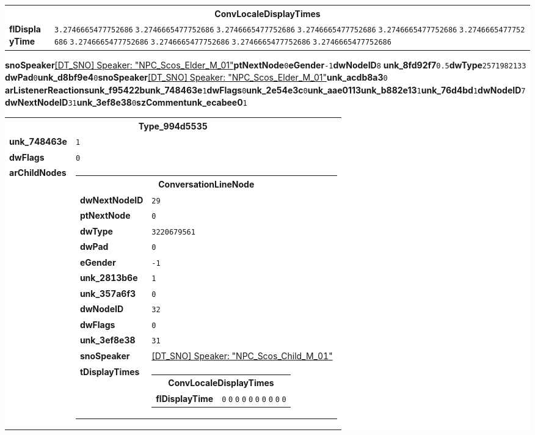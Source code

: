 
<table><tr><th colspan="100%">ConvLocaleDisplayTimes</th></tr><tr><td><b>flDisplayTime</b></td><td><code>3.2746665477752686</code>
<code>3.2746665477752686</code>
<code>3.2746665477752686</code>
<code>3.2746665477752686</code>
<code>3.2746665477752686</code>
<code>3.2746665477752686</code>
<code>3.2746665477752686</code>
<code>3.2746665477752686</code>
<code>3.2746665477752686</code>
<code>3.2746665477752686</code>
</td></tr></table>


</td></tr><tr><td><b>snoSpeaker</b></td><td><a href="..\Speaker\NPC_Scos_Elder_M_01.spk.md">[DT_SNO] Speaker: "NPC_Scos_Elder_M_01"</a></td></tr><tr><td><b>ptNextNode</b></td><td><code>0</code></td></tr><tr><td><b>eGender</b></td><td><code>-1</code></td></tr><tr><td><b>dwNodeID</b></td><td><code>8</code></td></tr></table>


</td></tr><tr><td><b>unk_8fd92f7</b></td><td><code>0.5</code></td></tr><tr><td><b>dwType</b></td><td><code>2571982133</code></td></tr><tr><td><b>dwPad</b></td><td><code>0</code></td></tr><tr><td><b>unk_d8bf9e4</b></td><td><code>0</code></td></tr><tr><td><b>snoSpeaker</b></td><td><a href="..\Speaker\NPC_Scos_Elder_M_01.spk.md">[DT_SNO] Speaker: "NPC_Scos_Elder_M_01"</a></td></tr><tr><td><b>unk_acdb8a3</b></td><td><code>0</code></td></tr><tr><td><b>arListenerReactions</b></td><td></td></tr><tr><td><b>unk_f95422b</b></td><td></td></tr><tr><td><b>unk_748463e</b></td><td><code>1</code></td></tr><tr><td><b>dwFlags</b></td><td><code>0</code></td></tr><tr><td><b>unk_2e54e3c</b></td><td><code>0</code></td></tr><tr><td><b>unk_aae0113</b></td><td></td></tr><tr><td><b>unk_b882e13</b></td><td><code>1</code></td></tr><tr><td><b>unk_76d4bd</b></td><td><code>1</code></td></tr><tr><td><b>dwNodeID</b></td><td><code>7</code></td></tr><tr><td><b>dwNextNodeID</b></td><td><code>31</code></td></tr><tr><td><b>unk_3ef8e38</b></td><td><code>0</code></td></tr><tr><td><b>szComment</b></td><td><code></code></td></tr><tr><td><b>unk_ecabee0</b></td><td><code>1</code></td></tr></table>


<table><tr><th colspan="100%">Type_994d5535</th></tr><tr><td><b>unk_748463e</b></td><td><code>1</code></td></tr><tr><td><b>dwFlags</b></td><td><code>0</code></td></tr><tr><td><b>arChildNodes</b></td><td><table><tr><th colspan="100%">ConversationLineNode</th></tr><tr><td><b>dwNextNodeID</b></td><td><code>29</code></td></tr><tr><td><b>ptNextNode</b></td><td><code>0</code></td></tr><tr><td><b>dwType</b></td><td><code>3220679561</code></td></tr><tr><td><b>dwPad</b></td><td><code>0</code></td></tr><tr><td><b>eGender</b></td><td><code>-1</code></td></tr><tr><td><b>unk_2813b6e</b></td><td><code>1</code></td></tr><tr><td><b>unk_357a6f3</b></td><td><code>0</code></td></tr><tr><td><b>dwNodeID</b></td><td><code>32</code></td></tr><tr><td><b>dwFlags</b></td><td><code>0</code></td></tr><tr><td><b>unk_3ef8e38</b></td><td><code>31</code></td></tr><tr><td><b>snoSpeaker</b></td><td><a href="..\Speaker\NPC_Scos_Child_M_01.spk.md">[DT_SNO] Speaker: "NPC_Scos_Child_M_01"</a></td></tr><tr><td><b>tDisplayTimes</b></td><td><table><tr><th colspan="100%">ConvLocaleDisplayTimes</th></tr><tr><td><b>flDisplayTime</b></td><td><code>0</code>
<code>0</code>
<code>0</code>
<code>0</code>
<code>0</code>
<code>0</code>
<code>0</code>
<code>0</code>
<code>0</code>
<code>0</code>
</td></tr></table>
